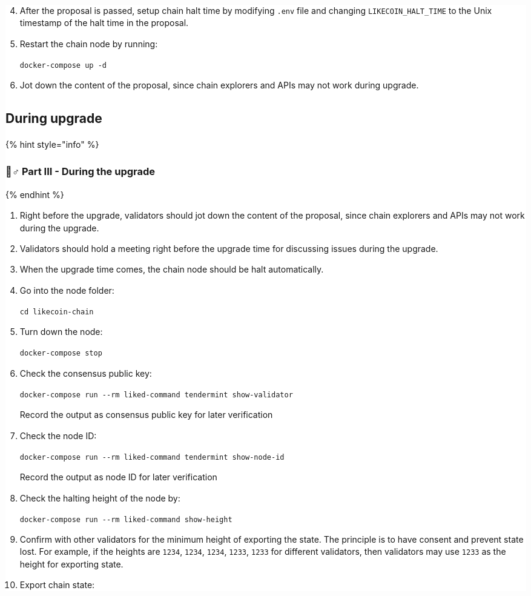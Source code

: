 4. After the proposal is passed, setup chain halt time by modifying `.env` file and changing `LIKECOIN_HALT_TIME` to the Unix timestamp of the halt time in the proposal. 
5. Restart the chain node by running:

   ```text
   docker-compose up -d
   ```

6. Jot down the content of the proposal, since chain explorers and APIs may not work during upgrade.

## During upgrade

{% hint style="info" %}
### 🧙♂ Part III - During the upgrade
{% endhint %}

1. Right before the upgrade, validators should jot down the content of the proposal, since chain explorers and APIs may not work during the upgrade.
2. Validators should hold a meeting right before the upgrade time for discussing issues during the upgrade.
3. When the upgrade time comes, the chain node should be halt automatically.
4. Go into the node folder:

   ```text
   cd likecoin-chain
   ```

5. Turn down the node:

   ```text
   docker-compose stop
   ```

6. Check the consensus public key:

   ```text
   docker-compose run --rm liked-command tendermint show-validator
   ```

   Record the output as consensus public key for later verification  

7. Check the node ID:

   ```text
   docker-compose run --rm liked-command tendermint show-node-id
   ```

   Record the output as node ID for later verification  

8. Check the halting height of the node by:

   ```text
   docker-compose run --rm liked-command show-height
   ```

9. Confirm with other validators for the minimum height of exporting the state. The principle is to have consent and prevent state lost. For example, if the heights are `1234`, `1234`, `1234`, `1233`, `1233` for different validators, then validators may use `1233` as the height for exporting state. 
10. Export chain state:
